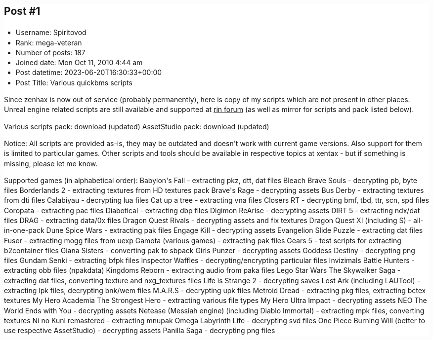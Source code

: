 ## Post #1
- Username: Spiritovod
- Rank: mega-veteran
- Number of posts: 187
- Joined date: Mon Oct 11, 2010 4:44 am
- Post datetime: 2023-06-20T16:30:33+00:00
- Post Title: Various quickbms scripts

Since zenhax is now out of service (probably permanently), here is copy of my scripts which are not present in other places. Unreal engine related scripts are still available and supported at [rin forum](https://cs.rin.ru/forum/viewtopic.php?f=10&t=100672) (as well as mirror for scripts and pack listed below).

Various scripts pack: [download](https://drive.google.com/file/d/1GNZ_u-IcFfYhN9FSRU3kc09e0X-TB-e7/view?usp=sharing) (updated)
AssetStudio pack: [download](https://drive.google.com/file/d/1M6z7loFZEKeqbHOISniatI_hR3LUR6mE/view?usp=sharing) (updated)

Notice: All scripts are provided as-is, they may be outdated and doesn't work with current game versions. Also support for them is limited to particular games. Other scripts and tools should be available in respective topics at xentax - but if something is missing, please let me know.

Supported games (in alphabetical order):
Babylon's Fall - extracting pkz, dtt, dat files
Bleach Brave Souls - decrypting pb, byte files
Borderlands 2 - extracting textures from HD textures pack
Brave's Rage - decrypting assets
Bus Derby - extracting textures from dti files
Calabiyau - decrypting lua files
Cat up a tree - extracting vna files
Closers RT - decrypting bmf, tbd, ttr, scn, spd files
Coropata - extracting pac files
Diabotical - extracting dbp files
Digimon ReArise - decrypting assets
DIRT 5 - extracting ndx/dat files
DRAG - extracting data/0x files
Dragon Quest Rivals - decrypting assets and fix textures
Dragon Quest XI (including S) - all-in-one-pack
Dune Spice Wars - extracting pak files
Engage Kill - decrypting assets
Evangelion Slide Puzzle - extracting dat files
Fuser - extracting mogg files from uexp
Gamota (various games) - extracting pak files
Gears 5 - test scripts for extracting b2container files
Giana Sisters - converting pak to sbpack
Girls Punzer - decrypting assets
Goddess Destiny - decrypting png files
Gundam Senki - extracting bfpk files
Inspector Waffles - decrypting/encrypting particular files
Invizimals Battle Hunters - extracting obb files (npakdata)
Kingdoms Reborn - extracting audio from paka files
Lego Star Wars The Skywalker Saga - extracting dat files, converting texture and nxg_textures files
Life is Strange 2 - decrypting saves
Lost Ark (including LAUTool) - extracting lpk files, decrypting bnk/wem files
M.A.R.S - decrypting upk files
Metroid Dread - extracting pkg files, extracting bctex textures
My Hero Academia The Strongest Hero - extracting various file types
My Hero Ultra Impact - decrypting assets
NEO The World Ends with You - decrypting assets
Netease (Messiah engine) (including Diablo Immortal) - extracting mpk files, converting textures
Ni no Kuni remastered - extracting mnupak 
Omega Labyrinth Life - decrypting svd files
One Piece Burning Will (better to use respective AssetStudio) - decrypting assets
Panilla Saga - decrypting png files